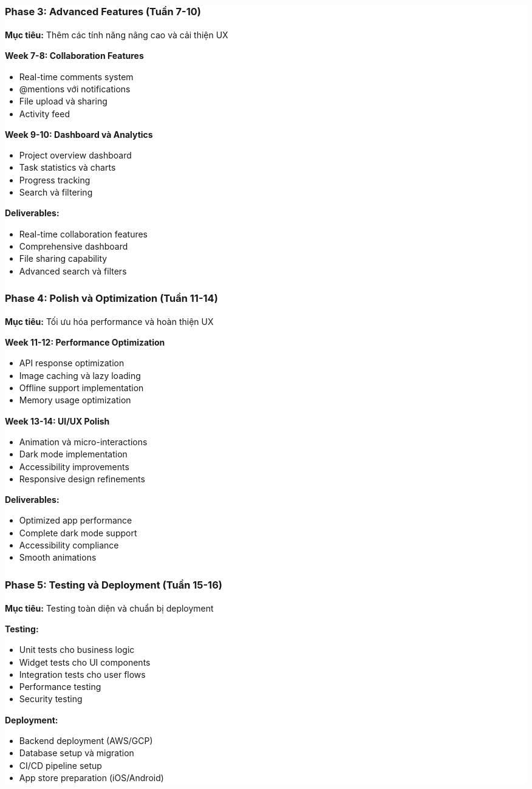 ### Phase 3: Advanced Features (Tuần 7-10)
**Mục tiêu:** Thêm các tính năng nâng cao và cải thiện UX

**Week 7-8: Collaboration Features**
- Real-time comments system
- @mentions với notifications
- File upload và sharing
- Activity feed

**Week 9-10: Dashboard và Analytics**
- Project overview dashboard
- Task statistics và charts
- Progress tracking
- Search và filtering

**Deliverables:**
- Real-time collaboration features
- Comprehensive dashboard
- File sharing capability
- Advanced search và filters

### Phase 4: Polish và Optimization (Tuần 11-14)
**Mục tiêu:** Tối ưu hóa performance và hoàn thiện UX

**Week 11-12: Performance Optimization**
- API response optimization
- Image caching và lazy loading
- Offline support implementation
- Memory usage optimization

**Week 13-14: UI/UX Polish**
- Animation và micro-interactions
- Dark mode implementation
- Accessibility improvements
- Responsive design refinements

**Deliverables:**
- Optimized app performance
- Complete dark mode support
- Accessibility compliance
- Smooth animations

### Phase 5: Testing và Deployment (Tuần 15-16)
**Mục tiêu:** Testing toàn diện và chuẩn bị deployment

**Testing:**
- Unit tests cho business logic
- Widget tests cho UI components
- Integration tests cho user flows
- Performance testing
- Security testing

**Deployment:**
- Backend deployment (AWS/GCP)
- Database setup và migration
- CI/CD pipeline setup
- App store preparation (iOS/Android)
